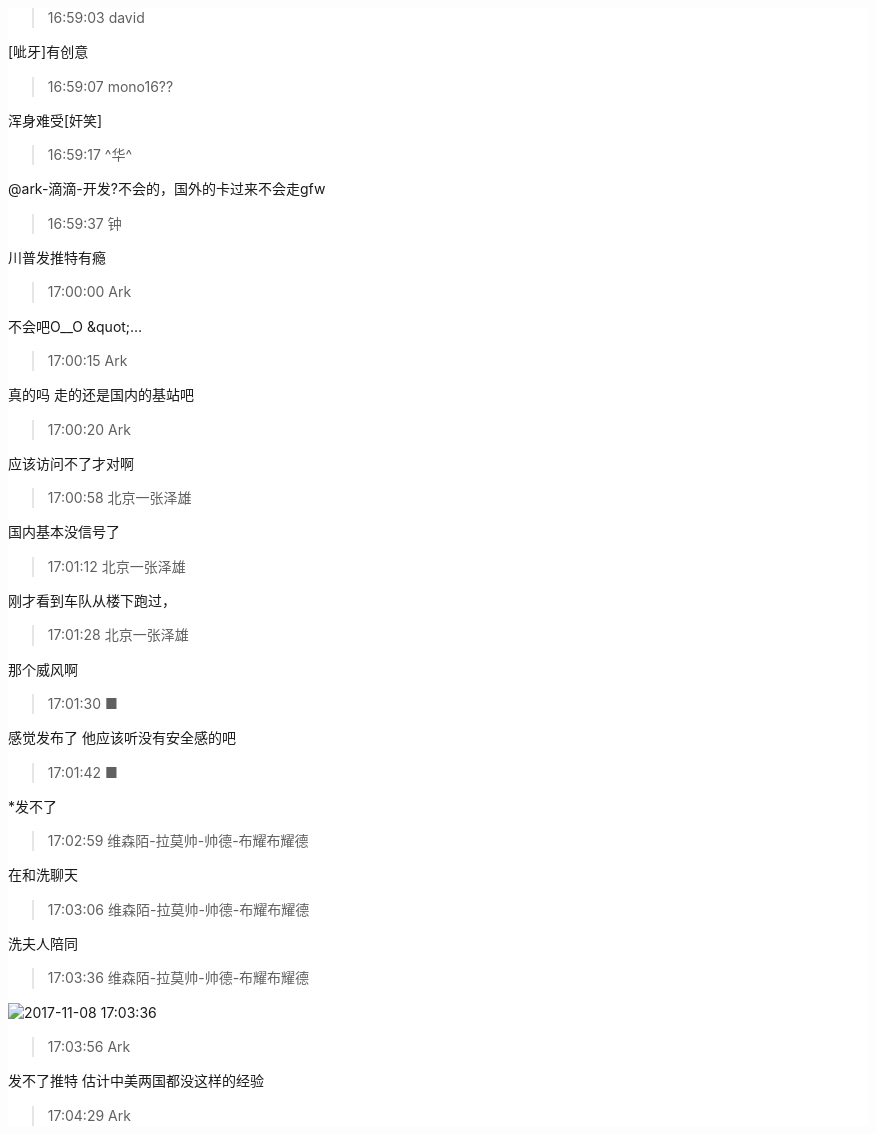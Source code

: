> 16:59:03  david  
   
[呲牙]有创意  
   
> 16:59:07  mono16??  
   
浑身难受[奸笑]  
   
> 16:59:17  ^华^  
   
@ark-滴滴-开发?不会的，国外的卡过来不会走gfw  
   
> 16:59:37  钟  
   
川普发推特有瘾  
   
> 17:00:00  Ark  
   
不会吧O__O &amp;quot;…  
   
> 17:00:15  Ark  
   
真的吗 走的还是国内的基站吧  
   
> 17:00:20  Ark  
   
应该访问不了才对啊  
   
> 17:00:58  北京一张泽雄  
   
国内基本没信号了  
   
> 17:01:12  北京一张泽雄  
   
刚才看到车队从楼下跑过，  
   
> 17:01:28  北京一张泽雄  
   
那个威风啊  
   
> 17:01:30  ■  
   
感觉发布了 他应该听没有安全感的吧  
   
> 17:01:42  ■  
   
*发不了  
   
> 17:02:59  维森陌-拉莫帅-帅德-布耀布耀德  
   
在和洗聊天  
   
> 17:03:06  维森陌-拉莫帅-帅德-布耀布耀德  
   
洗夫人陪同  
   
> 17:03:36  维森陌-拉莫帅-帅德-布耀布耀德  
   
![2017-11-08 17:03:36](http://static.cocolian.cn/img/201711/20171108_170336.png) 
   
> 17:03:56  Ark  
   
发不了推特  估计中美两国都没这样的经验  
   
> 17:04:29  Ark  
   